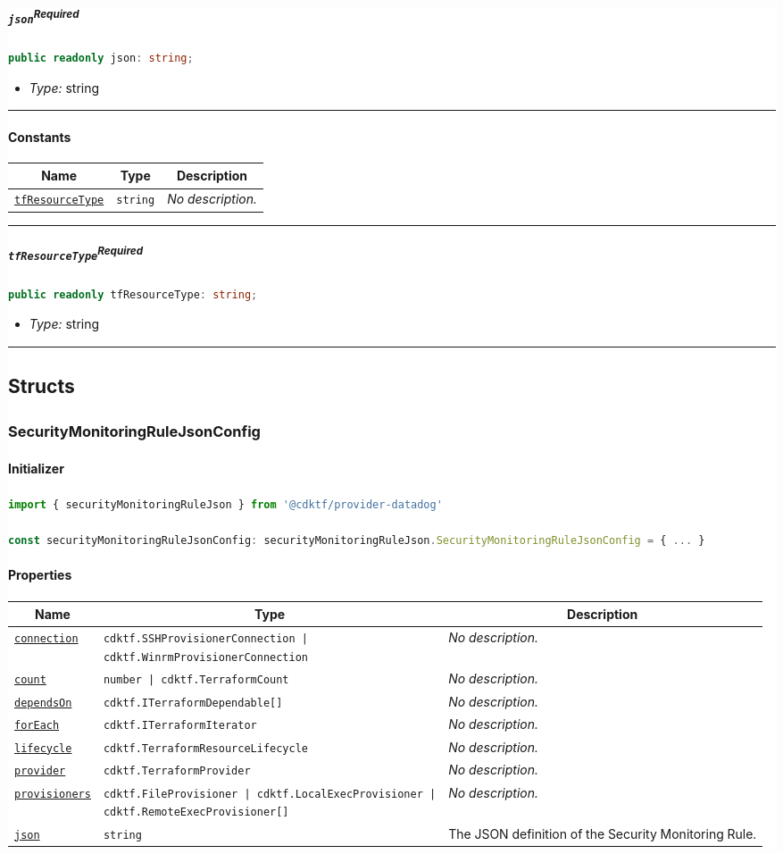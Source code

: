 ##### `json`<sup>Required</sup> <a name="json" id="@cdktf/provider-datadog.securityMonitoringRuleJson.SecurityMonitoringRuleJson.property.json"></a>

```typescript
public readonly json: string;
```

- *Type:* string

---

#### Constants <a name="Constants" id="Constants"></a>

| **Name** | **Type** | **Description** |
| --- | --- | --- |
| <code><a href="#@cdktf/provider-datadog.securityMonitoringRuleJson.SecurityMonitoringRuleJson.property.tfResourceType">tfResourceType</a></code> | <code>string</code> | *No description.* |

---

##### `tfResourceType`<sup>Required</sup> <a name="tfResourceType" id="@cdktf/provider-datadog.securityMonitoringRuleJson.SecurityMonitoringRuleJson.property.tfResourceType"></a>

```typescript
public readonly tfResourceType: string;
```

- *Type:* string

---

## Structs <a name="Structs" id="Structs"></a>

### SecurityMonitoringRuleJsonConfig <a name="SecurityMonitoringRuleJsonConfig" id="@cdktf/provider-datadog.securityMonitoringRuleJson.SecurityMonitoringRuleJsonConfig"></a>

#### Initializer <a name="Initializer" id="@cdktf/provider-datadog.securityMonitoringRuleJson.SecurityMonitoringRuleJsonConfig.Initializer"></a>

```typescript
import { securityMonitoringRuleJson } from '@cdktf/provider-datadog'

const securityMonitoringRuleJsonConfig: securityMonitoringRuleJson.SecurityMonitoringRuleJsonConfig = { ... }
```

#### Properties <a name="Properties" id="Properties"></a>

| **Name** | **Type** | **Description** |
| --- | --- | --- |
| <code><a href="#@cdktf/provider-datadog.securityMonitoringRuleJson.SecurityMonitoringRuleJsonConfig.property.connection">connection</a></code> | <code>cdktf.SSHProvisionerConnection \| cdktf.WinrmProvisionerConnection</code> | *No description.* |
| <code><a href="#@cdktf/provider-datadog.securityMonitoringRuleJson.SecurityMonitoringRuleJsonConfig.property.count">count</a></code> | <code>number \| cdktf.TerraformCount</code> | *No description.* |
| <code><a href="#@cdktf/provider-datadog.securityMonitoringRuleJson.SecurityMonitoringRuleJsonConfig.property.dependsOn">dependsOn</a></code> | <code>cdktf.ITerraformDependable[]</code> | *No description.* |
| <code><a href="#@cdktf/provider-datadog.securityMonitoringRuleJson.SecurityMonitoringRuleJsonConfig.property.forEach">forEach</a></code> | <code>cdktf.ITerraformIterator</code> | *No description.* |
| <code><a href="#@cdktf/provider-datadog.securityMonitoringRuleJson.SecurityMonitoringRuleJsonConfig.property.lifecycle">lifecycle</a></code> | <code>cdktf.TerraformResourceLifecycle</code> | *No description.* |
| <code><a href="#@cdktf/provider-datadog.securityMonitoringRuleJson.SecurityMonitoringRuleJsonConfig.property.provider">provider</a></code> | <code>cdktf.TerraformProvider</code> | *No description.* |
| <code><a href="#@cdktf/provider-datadog.securityMonitoringRuleJson.SecurityMonitoringRuleJsonConfig.property.provisioners">provisioners</a></code> | <code>cdktf.FileProvisioner \| cdktf.LocalExecProvisioner \| cdktf.RemoteExecProvisioner[]</code> | *No description.* |
| <code><a href="#@cdktf/provider-datadog.securityMonitoringRuleJson.SecurityMonitoringRuleJsonConfig.property.json">json</a></code> | <code>string</code> | The JSON definition of the Security Monitoring Rule. |
